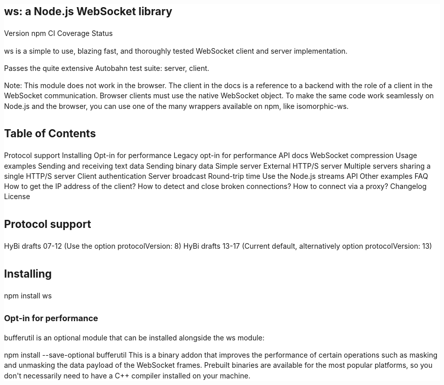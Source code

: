  ## ws: a Node.js WebSocket library
Version npm CI Coverage Status

ws is a simple to use, blazing fast, and thoroughly tested WebSocket client and server implementation.

Passes the quite extensive Autobahn test suite: server, client.

Note: This module does not work in the browser. The client in the docs is a reference to a backend with the role of a client in the WebSocket communication. Browser clients must use the native WebSocket object. To make the same code work seamlessly on Node.js and the browser, you can use one of the many wrappers available on npm, like isomorphic-ws.

## Table of Contents
Protocol support
Installing
Opt-in for performance
Legacy opt-in for performance
API docs
WebSocket compression
Usage examples
Sending and receiving text data
Sending binary data
Simple server
External HTTP/S server
Multiple servers sharing a single HTTP/S server
Client authentication
Server broadcast
Round-trip time
Use the Node.js streams API
Other examples
FAQ
How to get the IP address of the client?
How to detect and close broken connections?
How to connect via a proxy?
Changelog
License
## Protocol support
HyBi drafts 07-12 (Use the option protocolVersion: 8)
HyBi drafts 13-17 (Current default, alternatively option protocolVersion: 13)
## Installing
npm install ws
### Opt-in for performance
bufferutil is an optional module that can be installed alongside the ws module:

npm install --save-optional bufferutil
This is a binary addon that improves the performance of certain operations such as masking and unmasking the data payload of the WebSocket frames. Prebuilt binaries are available for the most popular platforms, so you don't necessarily need to have a C++ compiler installed on your machine.
